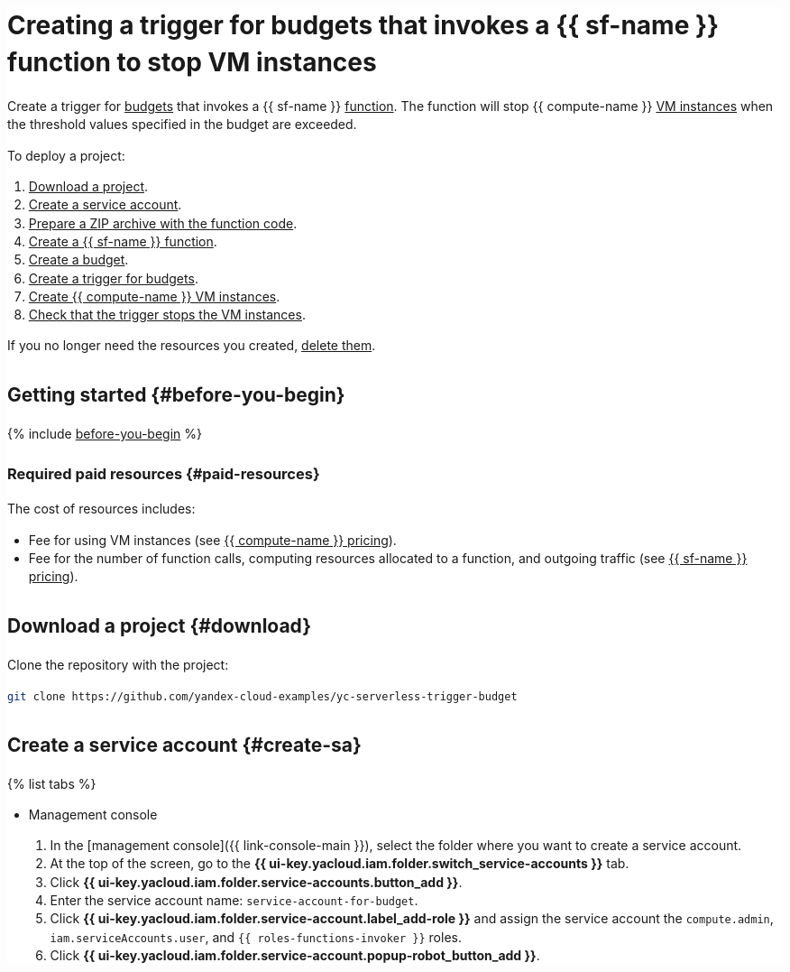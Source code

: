 # Creating a trigger for budgets that invokes a {{ sf-name }} function to stop VM instances

Create a trigger for [budgets](../../billing/concepts/budget.md) that invokes a {{ sf-name }} [function](../../functions/concepts/function.md). The function will stop {{ compute-name }} [VM instances](../../compute/concepts/vm.md#project) when the threshold values specified in the budget are exceeded.

To deploy a project:
1. [Download a project](#download).
1. [Create a service account](#create-sa).
1. [Prepare a ZIP archive with the function code](#prepare-zip).
1. [Create a {{ sf-name }} function](#create-function).
1. [Create a budget](#create-budget).
1. [Create a trigger for budgets](#create-trigger).
1. [Create {{ compute-name }} VM instances](#create-vm).
1. [Check that the trigger stops the VM instances](#test).

If you no longer need the resources you created, [delete them](#clear-out).

## Getting started {#before-you-begin}

{% include [before-you-begin](../_tutorials_includes/before-you-begin.md) %}

### Required paid resources {#paid-resources}

The cost of resources includes:
* Fee for using VM instances (see [{{ compute-name }} pricing](../../compute/pricing.md)).
* Fee for the number of function calls, computing resources allocated to a function, and outgoing traffic (see [{{ sf-name }} pricing](../../functions/pricing.md)).

## Download a project {#download}

Clone the repository with the project:

```bash
git clone https://github.com/yandex-cloud-examples/yc-serverless-trigger-budget
```

## Create a service account {#create-sa}

{% list tabs %}

- Management console

   1. In the [management console]({{ link-console-main }}), select the folder where you want to create a service account.
   1. At the top of the screen, go to the **{{ ui-key.yacloud.iam.folder.switch_service-accounts }}** tab.
   1. Click **{{ ui-key.yacloud.iam.folder.service-accounts.button_add }}**.
   1. Enter the service account name: `service-account-for-budget`.
   1. Click **{{ ui-key.yacloud.iam.folder.service-account.label_add-role }}** and assign the service account the `compute.admin`, `iam.serviceAccounts.user`, and `{{ roles-functions-invoker }}` roles.
   1. Click **{{ ui-key.yacloud.iam.folder.service-account.popup-robot_button_add }}**.
